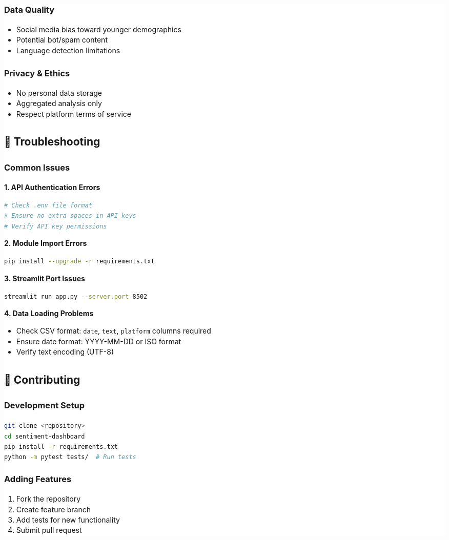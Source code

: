### Data Quality
- Social media bias toward younger demographics
- Potential bot/spam content
- Language detection limitations

### Privacy & Ethics
- No personal data storage
- Aggregated analysis only
- Respect platform terms of service

## 🐛 Troubleshooting

### Common Issues

**1. API Authentication Errors**
```bash
# Check .env file format
# Ensure no extra spaces in API keys
# Verify API key permissions
```

**2. Module Import Errors**
```bash
pip install --upgrade -r requirements.txt
```

**3. Streamlit Port Issues**
```bash
streamlit run app.py --server.port 8502
```

**4. Data Loading Problems**
- Check CSV format: `date`, `text`, `platform` columns required
- Ensure date format: YYYY-MM-DD or ISO format
- Verify text encoding (UTF-8)

## 🤝 Contributing

### Development Setup
```bash
git clone <repository>
cd sentiment-dashboard
pip install -r requirements.txt
python -m pytest tests/  # Run tests
```

### Adding Features
1. Fork the repository
2. Create feature branch
3. Add tests for new functionality
4. Submit pull request
